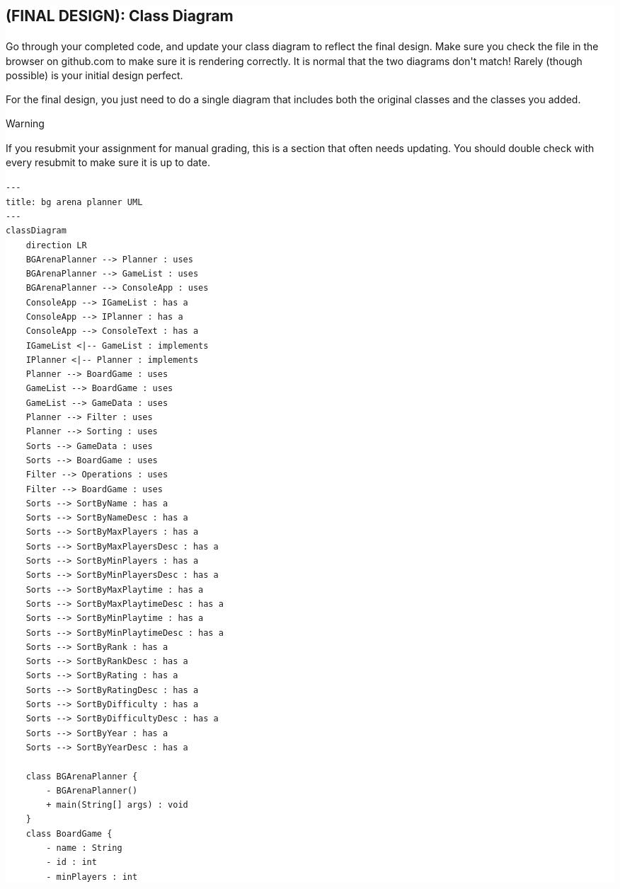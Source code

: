
## (FINAL DESIGN): Class Diagram

Go through your completed code, and update your class diagram to reflect the final design. Make sure you check the file in the browser on github.com to make sure it is rendering correctly. It is normal that the two diagrams don't match! Rarely (though possible) is your initial design perfect. 

For the final design, you just need to do a single diagram that includes both the original classes and the classes you added. 

> [!WARNING]
> If you resubmit your assignment for manual grading, this is a section that often needs updating. You should double check with every resubmit to make sure it is up to date.


```mermaid
---
title: bg arena planner UML
---
classDiagram
    direction LR
    BGArenaPlanner --> Planner : uses
    BGArenaPlanner --> GameList : uses
    BGArenaPlanner --> ConsoleApp : uses
    ConsoleApp --> IGameList : has a
    ConsoleApp --> IPlanner : has a
    ConsoleApp --> ConsoleText : has a
    IGameList <|-- GameList : implements
    IPlanner <|-- Planner : implements
    Planner --> BoardGame : uses
    GameList --> BoardGame : uses
    GameList --> GameData : uses  
    Planner --> Filter : uses
    Planner --> Sorting : uses    
    Sorts --> GameData : uses  
    Sorts --> BoardGame : uses      
    Filter --> Operations : uses   
    Filter --> BoardGame : uses   
    Sorts --> SortByName : has a  
    Sorts --> SortByNameDesc : has a    
    Sorts --> SortByMaxPlayers : has a            
    Sorts --> SortByMaxPlayersDesc : has a    
    Sorts --> SortByMinPlayers : has a    
    Sorts --> SortByMinPlayersDesc : has a    
    Sorts --> SortByMaxPlaytime : has a                    
    Sorts --> SortByMaxPlaytimeDesc : has a    
    Sorts --> SortByMinPlaytime : has a    
    Sorts --> SortByMinPlaytimeDesc : has a    
    Sorts --> SortByRank : has a    
    Sorts --> SortByRankDesc : has a    
    Sorts --> SortByRating : has a    
    Sorts --> SortByRatingDesc : has a                  
    Sorts --> SortByDifficulty : has a    
    Sorts --> SortByDifficultyDesc : has a    
    Sorts --> SortByYear : has a    
    Sorts --> SortByYearDesc : has a                                         

    class BGArenaPlanner {
        - BGArenaPlanner()
        + main(String[] args) : void
    }
    class BoardGame {
        - name : String
        - id : int
        - minPlayers : int
```